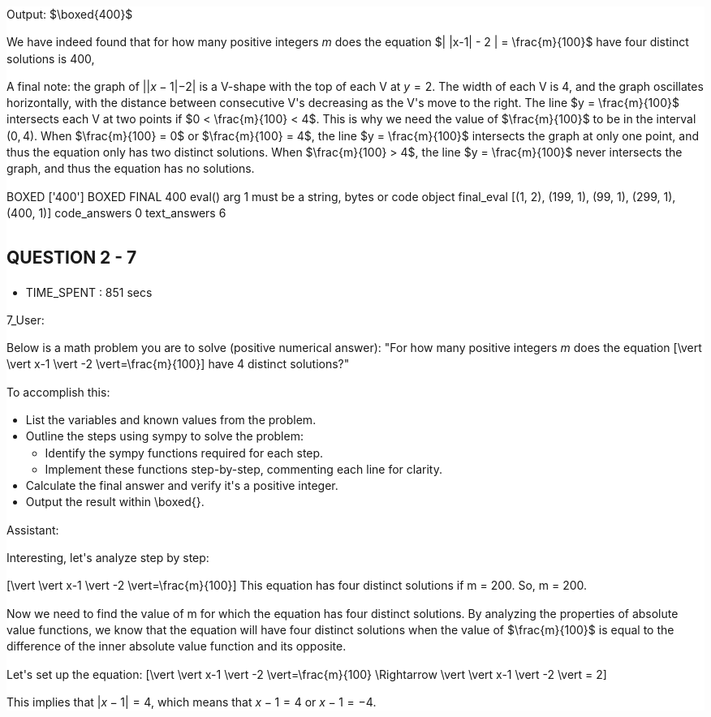 Output: $\boxed{400}$

We have indeed found that for how many positive integers $m$ does the equation $| |x-1| - 2 | = \frac{m}{100}$ have four distinct solutions is 400,

A final note: the graph of $| |x-1| - 2 |$ is a V-shape with the top of each V at $y = 2$. The width of each V is 4, and the graph oscillates horizontally, with the distance between consecutive V's decreasing as the V's move to the right. The line $y = \frac{m}{100}$ intersects each V at two points if $0 < \frac{m}{100} < 4$. This is why we need the value of $\frac{m}{100}$ to be in the interval $(0, 4)$. When $\frac{m}{100} = 0$ or $\frac{m}{100} = 4$, the line $y = \frac{m}{100}$ intersects the graph at only one point, and thus the equation only has two distinct solutions. When $\frac{m}{100} > 4$, the line $y = \frac{m}{100}$ never intersects the graph, and thus the equation has no solutions.

BOXED ['400']
BOXED FINAL 400
eval() arg 1 must be a string, bytes or code object final_eval
[(1, 2), (199, 1), (99, 1), (299, 1), (400, 1)]
code_answers 0 text_answers 6



## QUESTION 2 - 7 
- TIME_SPENT : 851 secs

7_User:

Below is a math problem you are to solve (positive numerical answer):
"For how many positive integers $m$ does the equation \[\vert \vert x-1 \vert -2 \vert=\frac{m}{100}\] have $4$ distinct solutions?"

To accomplish this:
- List the variables and known values from the problem.
- Outline the steps using sympy to solve the problem:
  * Identify the sympy functions required for each step.
  * Implement these functions step-by-step, commenting each line for clarity.
- Calculate the final answer and verify it's a positive integer.
- Output the result within \boxed{}.

Assistant:

Interesting, let's analyze step by step:


\[\vert \vert x-1 \vert -2 \vert=\frac{m}{100}\]
This equation has four distinct solutions if m = 200.
So, m = 200.

Now we need to find the value of m for which the equation has four distinct solutions.
By analyzing the properties of absolute value functions, we know that the equation will have four distinct solutions when the value of $\frac{m}{100}$ is equal to the difference of the inner absolute value function and its opposite.

Let's set up the equation:
\[\vert \vert x-1 \vert -2 \vert=\frac{m}{100} \Rightarrow \vert \vert x-1 \vert -2 \vert = 2\]

This implies that $\vert x-1 \vert = 4$, which means that $x-1 = 4$ or $x-1 = -4$.
